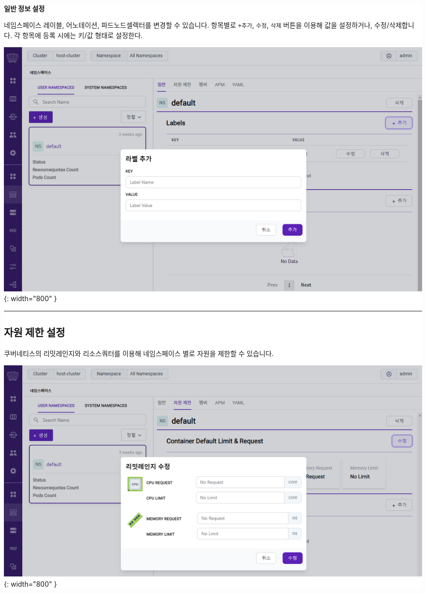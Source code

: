**일반 정보 설정**

네임스페이스 레이블, 어노테이션, 파드노드셀렉터를 변경할 수 있습니다. 항목별로 `+추가`, `수정`, `삭제` 버튼을 이용해 값을 설정하거나, 수정/삭제합니다. 각 항목에 등록 시에는 키/값 형태로 설정한다.

![ns-07.png](/assets/images/dashboard/ns-07.png){: width="800" }

---

## 자원 제한 설정
쿠버네티스의 리밋레인지와 리소스쿼터를 이용해 네임스페이스 별로 자원을 제한할 수 있습니다.

![ns-08.png](/assets/images/dashboard/ns-08.png){: width="800" }
